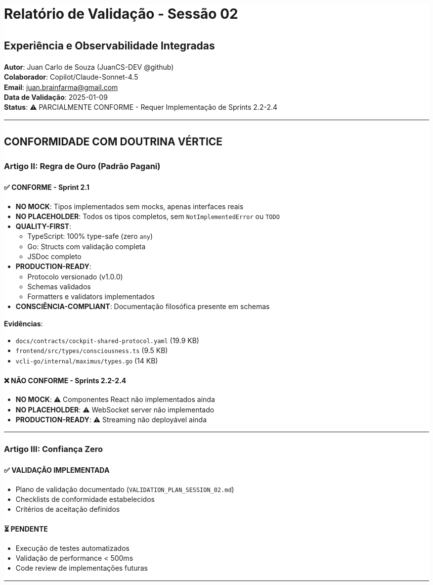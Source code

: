 # Relatório de Validação - Sessão 02
## Experiência e Observabilidade Integradas

**Autor**: Juan Carlo de Souza (JuanCS-DEV @github)  
**Colaborador**: Copilot/Claude-Sonnet-4.5  
**Email**: juan.brainfarma@gmail.com  
**Data de Validação**: 2025-01-09  
**Status**: ⚠️ PARCIALMENTE CONFORME - Requer Implementação de Sprints 2.2-2.4

---

## CONFORMIDADE COM DOUTRINA VÉRTICE

### Artigo II: Regra de Ouro (Padrão Pagani)

#### ✅ CONFORME - Sprint 2.1
- **NO MOCK**: Tipos implementados sem mocks, apenas interfaces reais
- **NO PLACEHOLDER**: Todos os tipos completos, sem `NotImplementedError` ou `TODO`
- **QUALITY-FIRST**: 
  - TypeScript: 100% type-safe (zero `any`)
  - Go: Structs com validação completa
  - JSDoc completo
- **PRODUCTION-READY**: 
  - Protocolo versionado (v1.0.0)
  - Schemas validados
  - Formatters e validators implementados
- **CONSCIÊNCIA-COMPLIANT**: Documentação filosófica presente em schemas

**Evidências**:
- `docs/contracts/cockpit-shared-protocol.yaml` (19.9 KB)
- `frontend/src/types/consciousness.ts` (9.5 KB)
- `vcli-go/internal/maximus/types.go` (14 KB)

#### ❌ NÃO CONFORME - Sprints 2.2-2.4
- **NO MOCK**: ⚠️ Componentes React não implementados ainda
- **NO PLACEHOLDER**: ⚠️ WebSocket server não implementado
- **PRODUCTION-READY**: ⚠️ Streaming não deployável ainda

---

### Artigo III: Confiança Zero

#### ✅ VALIDAÇÃO IMPLEMENTADA
- Plano de validação documentado (`VALIDATION_PLAN_SESSION_02.md`)
- Checklists de conformidade estabelecidos
- Critérios de aceitação definidos

#### ⏳ PENDENTE
- Execução de testes automatizados
- Validação de performance < 500ms
- Code review de implementações futuras

---